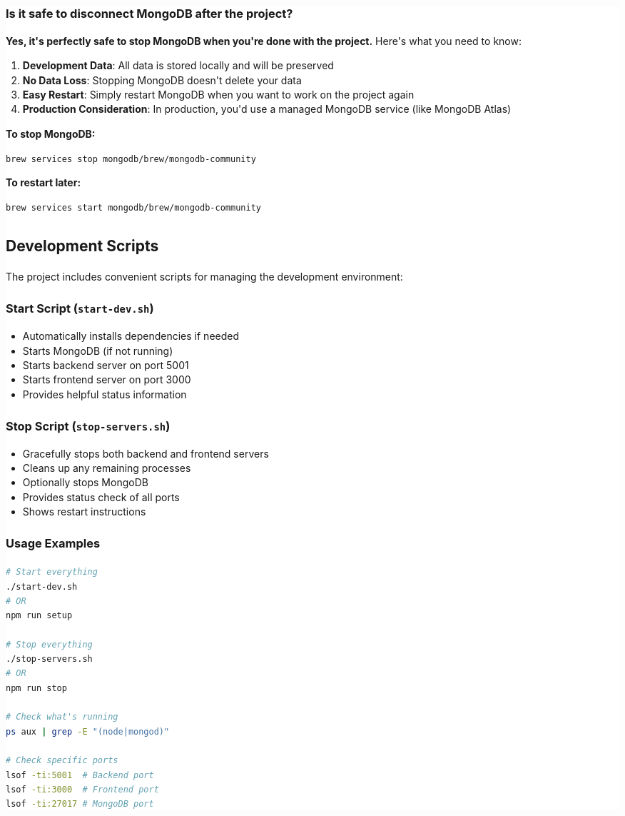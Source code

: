 ### Is it safe to disconnect MongoDB after the project?
**Yes, it's perfectly safe to stop MongoDB when you're done with the project.** Here's what you need to know:

1. **Development Data**: All data is stored locally and will be preserved
2. **No Data Loss**: Stopping MongoDB doesn't delete your data
3. **Easy Restart**: Simply restart MongoDB when you want to work on the project again
4. **Production Consideration**: In production, you'd use a managed MongoDB service (like MongoDB Atlas)

**To stop MongoDB:**
```bash
brew services stop mongodb/brew/mongodb-community
```

**To restart later:**
```bash
brew services start mongodb/brew/mongodb-community
```

## Development Scripts

The project includes convenient scripts for managing the development environment:

### Start Script (`start-dev.sh`)
- Automatically installs dependencies if needed
- Starts MongoDB (if not running)
- Starts backend server on port 5001
- Starts frontend server on port 3000
- Provides helpful status information

### Stop Script (`stop-servers.sh`)
- Gracefully stops both backend and frontend servers
- Cleans up any remaining processes
- Optionally stops MongoDB
- Provides status check of all ports
- Shows restart instructions

### Usage Examples
```bash
# Start everything
./start-dev.sh
# OR
npm run setup

# Stop everything
./stop-servers.sh
# OR
npm run stop

# Check what's running
ps aux | grep -E "(node|mongod)"

# Check specific ports
lsof -ti:5001  # Backend port
lsof -ti:3000  # Frontend port
lsof -ti:27017 # MongoDB port
```
